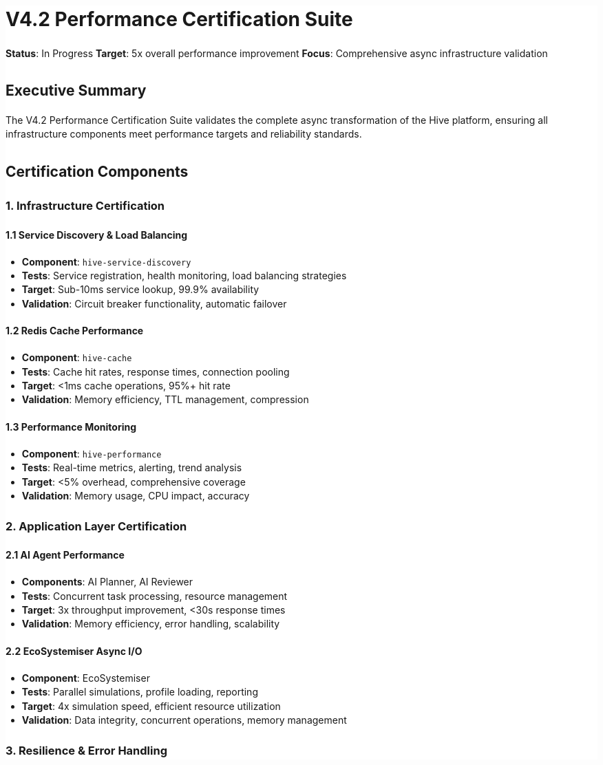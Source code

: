 # V4.2 Performance Certification Suite

**Status**: In Progress
**Target**: 5x overall performance improvement
**Focus**: Comprehensive async infrastructure validation

## Executive Summary

The V4.2 Performance Certification Suite validates the complete async transformation of the Hive platform, ensuring all infrastructure components meet performance targets and reliability standards.

## Certification Components

### 1. Infrastructure Certification

#### 1.1 Service Discovery & Load Balancing
- **Component**: `hive-service-discovery`
- **Tests**: Service registration, health monitoring, load balancing strategies
- **Target**: Sub-10ms service lookup, 99.9% availability
- **Validation**: Circuit breaker functionality, automatic failover

#### 1.2 Redis Cache Performance
- **Component**: `hive-cache`
- **Tests**: Cache hit rates, response times, connection pooling
- **Target**: <1ms cache operations, 95%+ hit rate
- **Validation**: Memory efficiency, TTL management, compression

#### 1.3 Performance Monitoring
- **Component**: `hive-performance`
- **Tests**: Real-time metrics, alerting, trend analysis
- **Target**: <5% overhead, comprehensive coverage
- **Validation**: Memory usage, CPU impact, accuracy

### 2. Application Layer Certification

#### 2.1 AI Agent Performance
- **Components**: AI Planner, AI Reviewer
- **Tests**: Concurrent task processing, resource management
- **Target**: 3x throughput improvement, <30s response times
- **Validation**: Memory efficiency, error handling, scalability

#### 2.2 EcoSystemiser Async I/O
- **Component**: EcoSystemiser
- **Tests**: Parallel simulations, profile loading, reporting
- **Target**: 4x simulation speed, efficient resource utilization
- **Validation**: Data integrity, concurrent operations, memory management

### 3. Resilience & Error Handling
